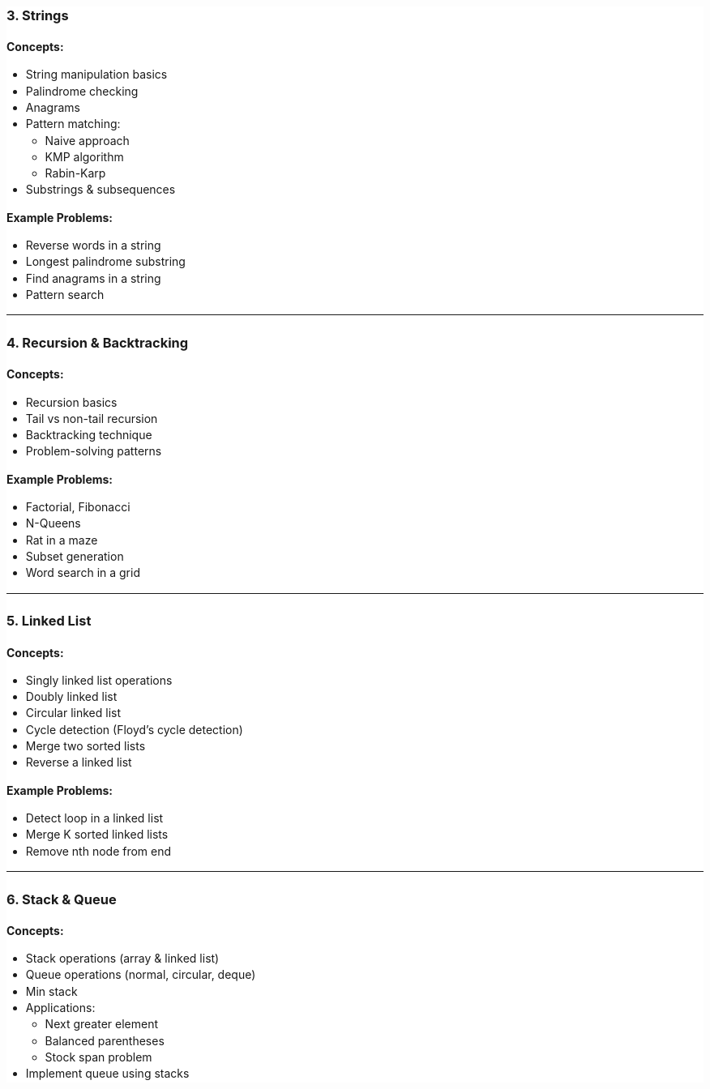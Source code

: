 ### 3. **Strings**
**Concepts:**
- String manipulation basics
- Palindrome checking
- Anagrams
- Pattern matching:
  - Naive approach
  - KMP algorithm
  - Rabin-Karp
- Substrings & subsequences

**Example Problems:**
- Reverse words in a string
- Longest palindrome substring
- Find anagrams in a string
- Pattern search

---

### 4. **Recursion & Backtracking**
**Concepts:**
- Recursion basics
- Tail vs non-tail recursion
- Backtracking technique
- Problem-solving patterns

**Example Problems:**
- Factorial, Fibonacci
- N-Queens
- Rat in a maze
- Subset generation
- Word search in a grid

---

### 5. **Linked List**
**Concepts:**
- Singly linked list operations
- Doubly linked list
- Circular linked list
- Cycle detection (Floyd’s cycle detection)
- Merge two sorted lists
- Reverse a linked list

**Example Problems:**
- Detect loop in a linked list
- Merge K sorted linked lists
- Remove nth node from end

---

### 6. **Stack & Queue**
**Concepts:**
- Stack operations (array & linked list)
- Queue operations (normal, circular, deque)
- Min stack
- Applications:
  - Next greater element
  - Balanced parentheses
  - Stock span problem
- Implement queue using stacks
